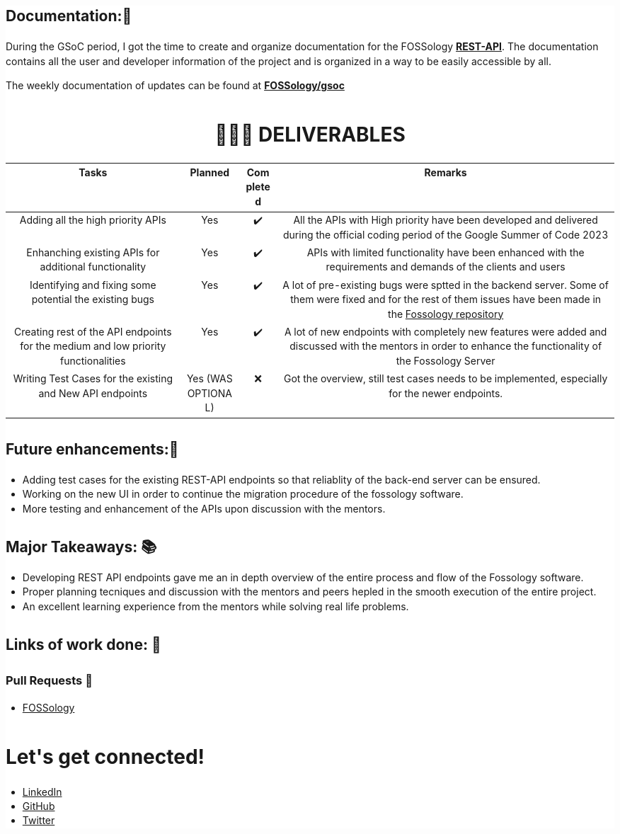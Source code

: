 
## Documentation:📄

During the GSoC period, I got the time to create and organize documentation for  the FOSSology [**REST-API**](https://github.com/fossology/fossology). The documentation contains all the user and developer information of the project and is organized in a way to be easily accessible by all.

The weekly documentation of updates can be found at [**FOSSology/gsoc**](https://fossology.github.io/gsoc/docs/2023/rest/updates/soham/2023-06-01)


<h1 align="center">👨🏻‍🏫 DELIVERABLES </h1>

| Tasks   | Planned | Completed     | Remarks    |
| :---:       |    :----:   |    :---:      |    :---:      |
| Adding all the high priority APIs   | Yes       | :heavy_check_mark: | All the APIs with High priority have been developed and delivered during the official coding period of the Google Summer of Code 2023|
| Enhanching existing APIs for additional functionality   | Yes        | :heavy_check_mark:  | APIs with limited functionality have been enhanced with the requirements and demands of the clients and users |
| Identifying and fixing some potential the existing bugs| Yes | :heavy_check_mark: | A lot of pre-existing bugs were sptted in the backend server. Some of them were fixed and for the rest of them issues have been made in the [Fossology repository](https://github.com/fossology/fossology) |
| Creating rest of the API endpoints for the medium and low priority functionalities | Yes | :heavy_check_mark: | A lot of new endpoints with completely new features were added and discussed with the mentors in order to enhance the functionality of the Fossology Server|
| Writing Test Cases for the existing and New API endpoints | Yes (WAS OPTIONAL) | :x: | Got the overview, still test cases needs to be implemented, especially for the newer endpoints.|

## Future enhancements:🚀

- Adding test cases for the existing REST-API endpoints so that reliablity of the back-end server can be ensured.
- Working on the new UI in order to continue the migration procedure of the fossology software.
- More testing and enhancement of the APIs upon discussion with the mentors. 

## Major Takeaways: 📚

- Developing REST API endpoints gave me an in depth overview of the entire process and flow of the Fossology software.
- Proper planning tecniques and discussion with the mentors and peers hepled in the smooth execution of the entire project.
- An excellent learning experience from the mentors while solving real life problems. 

## Links of work done: 🎯

### Pull Requests 🔗

- [FOSSology](https://github.com/fossology/fossology/pulls?q=is%3Apr+author%3Asoham4abc)

# Let's get connected!

- [LinkedIn](https://www.linkedin.com/in/soham-banerjee-6091831b3/)
- [GitHub](https://github.com/soham4abc)
- [Twitter](https://twitter.com/soham4abc)
 



